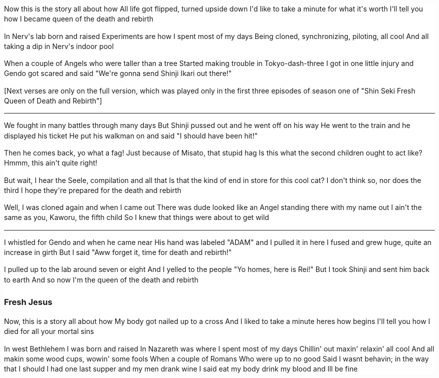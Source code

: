 Now this is the story all about how All life got flipped, turned upside
down I'd like to take a minute for what it's worth I'll tell you how I
became queen of the death and rebirth

In Nerv's lab born and raised Experiments are how I spent most of my
days Being cloned, synchronizing, piloting, all cool And all taking a
dip in Nerv's indoor pool

When a couple of Angels who were taller than a tree Started making
trouble in Tokyo-dash-three I got in one little injury and Gendo got
scared and said "We're gonna send Shinji Ikari out there!"

  
[Next verses are only on the full version, which was played only in the
first three episodes of season one of "Shin Seki Fresh Queen of Death
and Rebirth"]

* * * * *

We fought in many battles through many days But Shinji pussed out and he
went off on his way He went to the train and he displayed his ticket He
put his walkman on and said "I should have been hit!"

Then he comes back, yo what a fag! Just because of Misato, that stupid
hag Is this what the second children ought to act like? Hmmm, this ain't
quite right!

But wait, I hear the Seele, compilation and all that Is that the kind of
end in store for this cool cat? I don't think so, nor does the third I
hope they're prepared for the death and rebirth

Well, I was cloned again and when I came out There was dude looked like
an Angel standing there with my name out I ain't the same as you,
Kaworu, the fifth child So I knew that things were about to get wild

* * * * *

  
 I whistled for Gendo and when he came near His hand was labeled "ADAM"
and I pulled it in here I fused and grew huge, quite an increase in
girth But I said "Aww forget it, time for death and rebirth!"

I pulled up to the lab around seven or eight And I yelled to the people
"Yo homes, here is Rei!" But I took Shinji and sent him back to earth
And so now I'm the queen of the death and rebirth

### Fresh Jesus

Now, this is a story all about how My body got nailed up to a cross And
I liked to take a minute heres how begins I'll tell you how I died for
all your mortal sins

In west Bethlehem I was born and raised In Nazareth was where I spent
most of my days Chillin' out maxin' relaxin' all cool And all makin some
wood cups, wowin' some fools When a couple of Romans Who were up to no
good Said I wasnt behavin; in the way that I should I had one last
supper and my men drank wine I said eat my body drink my blood and Ill
be fine
